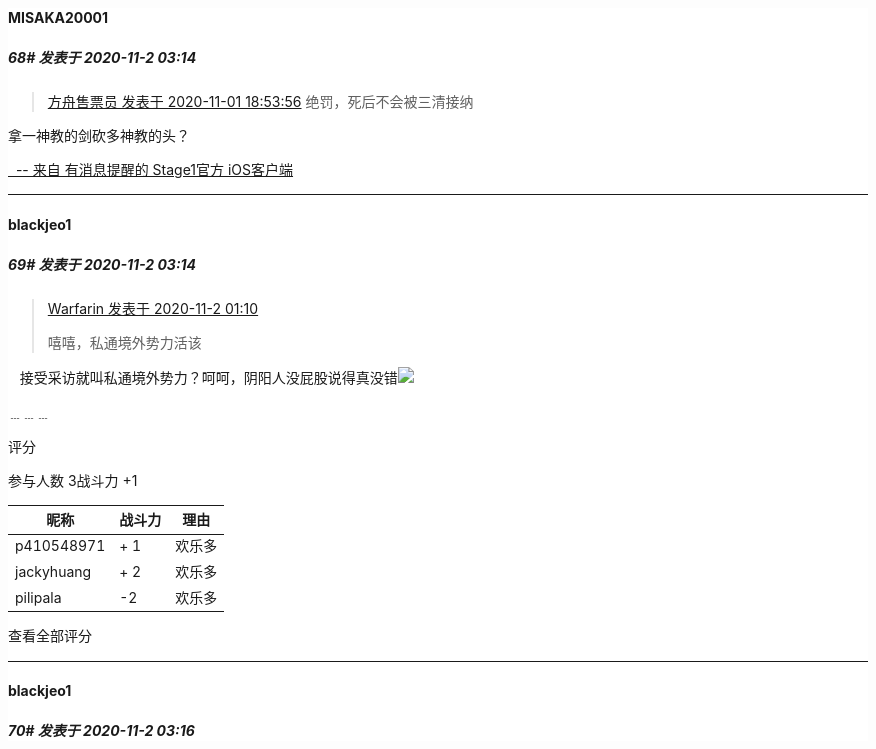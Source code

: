 ####  MISAKA20001  
##### 68#       发表于 2020-11-2 03:14



<blockquote><a href="httphttps://bbs.saraba1st.com/2b/forum.php?mod=redirect&amp;goto=findpost&amp;pid=49251781&amp;ptid=1969674" target="_blank">方舟售票员 发表于 2020-11-01 18:53:56</a>
绝罚，死后不会被三清接纳</blockquote>拿一神教的剑砍多神教的头？

[  -- 来自 有消息提醒的 Stage1官方 iOS客户端](https://itunes.apple.com/fi/app/saraba1st/id1221237470?mt=8)







*****

####  blackjeo1  
##### 69#       发表于 2020-11-2 03:14



<blockquote><a href="httphttps://bbs.saraba1st.com/2b/forum.php?mod=redirect&amp;goto=findpost&amp;pid=49254906&amp;ptid=1969674" target="_blank">Warfarin 发表于 2020-11-2 01:10</a>

嘻嘻，私通境外势力活该</blockquote>
   接受采访就叫私通境外势力？呵呵，阴阳人没屁股说得真没错<img src="https://static.saraba1st.com/image/smiley/face2017/049.png" referrerpolicy="no-referrer">



﹍﹍﹍

评分





 参与人数 3战斗力 +1

|昵称|战斗力|理由|
|----|---|---|
| p410548971| + 1|欢乐多|
| jackyhuang| + 2|欢乐多|
| pilipala|-2|欢乐多|



查看全部评分






*****

####  blackjeo1  
##### 70#       发表于 2020-11-2 03:16

